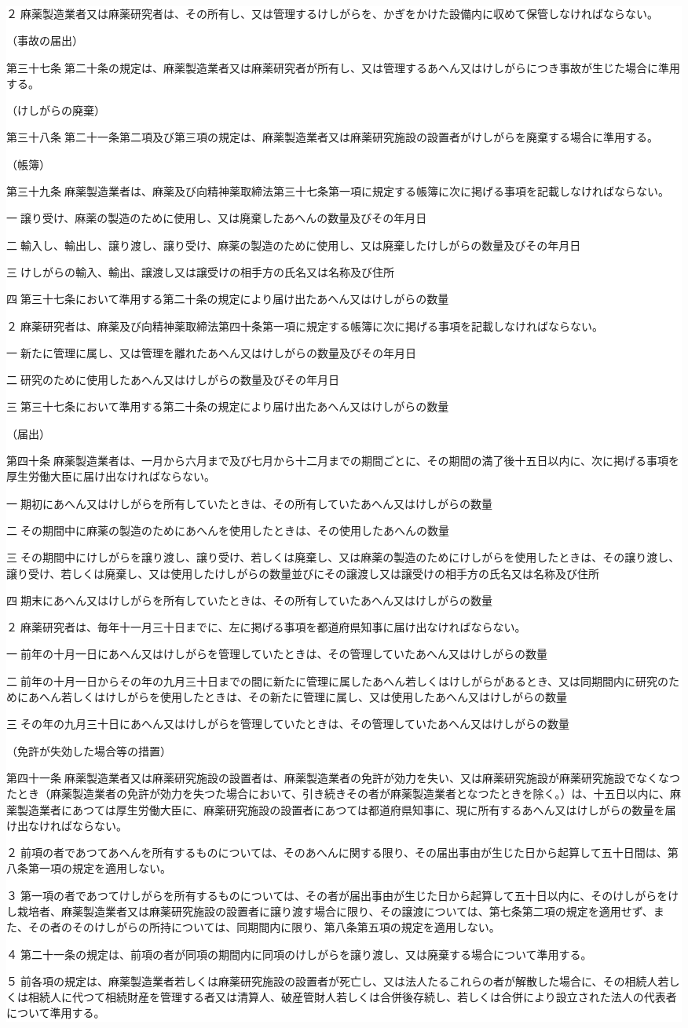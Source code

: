 ２ 麻薬製造業者又は麻薬研究者は、その所有し、又は管理するけしがらを、かぎをかけた設備内に収めて保管しなければならない。

（事故の届出）

第三十七条 第二十条の規定は、麻薬製造業者又は麻薬研究者が所有し、又は管理するあへん又はけしがらにつき事故が生じた場合に準用する。

（けしがらの廃棄）

第三十八条 第二十一条第二項及び第三項の規定は、麻薬製造業者又は麻薬研究施設の設置者がけしがらを廃棄する場合に準用する。

（帳簿）

第三十九条 麻薬製造業者は、麻薬及び向精神薬取締法第三十七条第一項に規定する帳簿に次に掲げる事項を記載しなければならない。

一 譲り受け、麻薬の製造のために使用し、又は廃棄したあへんの数量及びその年月日

二 輸入し、輸出し、譲り渡し、譲り受け、麻薬の製造のために使用し、又は廃棄したけしがらの数量及びその年月日

三 けしがらの輸入、輸出、譲渡し又は譲受けの相手方の氏名又は名称及び住所

四 第三十七条において準用する第二十条の規定により届け出たあへん又はけしがらの数量

２ 麻薬研究者は、麻薬及び向精神薬取締法第四十条第一項に規定する帳簿に次に掲げる事項を記載しなければならない。

一 新たに管理に属し、又は管理を離れたあへん又はけしがらの数量及びその年月日

二 研究のために使用したあへん又はけしがらの数量及びその年月日

三 第三十七条において準用する第二十条の規定により届け出たあへん又はけしがらの数量

（届出）

第四十条 麻薬製造業者は、一月から六月まで及び七月から十二月までの期間ごとに、その期間の満了後十五日以内に、次に掲げる事項を厚生労働大臣に届け出なければならない。

一 期初にあへん又はけしがらを所有していたときは、その所有していたあへん又はけしがらの数量

二 その期間中に麻薬の製造のためにあへんを使用したときは、その使用したあへんの数量

三 その期間中にけしがらを譲り渡し、譲り受け、若しくは廃棄し、又は麻薬の製造のためにけしがらを使用したときは、その譲り渡し、譲り受け、若しくは廃棄し、又は使用したけしがらの数量並びにその譲渡し又は譲受けの相手方の氏名又は名称及び住所

四 期末にあへん又はけしがらを所有していたときは、その所有していたあへん又はけしがらの数量

２ 麻薬研究者は、毎年十一月三十日までに、左に掲げる事項を都道府県知事に届け出なければならない。

一 前年の十月一日にあへん又はけしがらを管理していたときは、その管理していたあへん又はけしがらの数量

二 前年の十月一日からその年の九月三十日までの間に新たに管理に属したあへん若しくはけしがらがあるとき、又は同期間内に研究のためにあへん若しくはけしがらを使用したときは、その新たに管理に属し、又は使用したあへん又はけしがらの数量

三 その年の九月三十日にあへん又はけしがらを管理していたときは、その管理していたあへん又はけしがらの数量

（免許が失効した場合等の措置）

第四十一条 麻薬製造業者又は麻薬研究施設の設置者は、麻薬製造業者の免許が効力を失い、又は麻薬研究施設が麻薬研究施設でなくなつたとき（麻薬製造業者の免許が効力を失つた場合において、引き続きその者が麻薬製造業者となつたときを除く。）は、十五日以内に、麻薬製造業者にあつては厚生労働大臣に、麻薬研究施設の設置者にあつては都道府県知事に、現に所有するあへん又はけしがらの数量を届け出なければならない。

２ 前項の者であつてあへんを所有するものについては、そのあへんに関する限り、その届出事由が生じた日から起算して五十日間は、第八条第一項の規定を適用しない。

３ 第一項の者であつてけしがらを所有するものについては、その者が届出事由が生じた日から起算して五十日以内に、そのけしがらをけし栽培者、麻薬製造業者又は麻薬研究施設の設置者に譲り渡す場合に限り、その譲渡については、第七条第二項の規定を適用せず、また、その者のそのけしがらの所持については、同期間内に限り、第八条第五項の規定を適用しない。

４ 第二十一条の規定は、前項の者が同項の期間内に同項のけしがらを譲り渡し、又は廃棄する場合について準用する。

５ 前各項の規定は、麻薬製造業者若しくは麻薬研究施設の設置者が死亡し、又は法人たるこれらの者が解散した場合に、その相続人若しくは相続人に代つて相続財産を管理する者又は清算人、破産管財人若しくは合併後存続し、若しくは合併により設立された法人の代表者について準用する。
